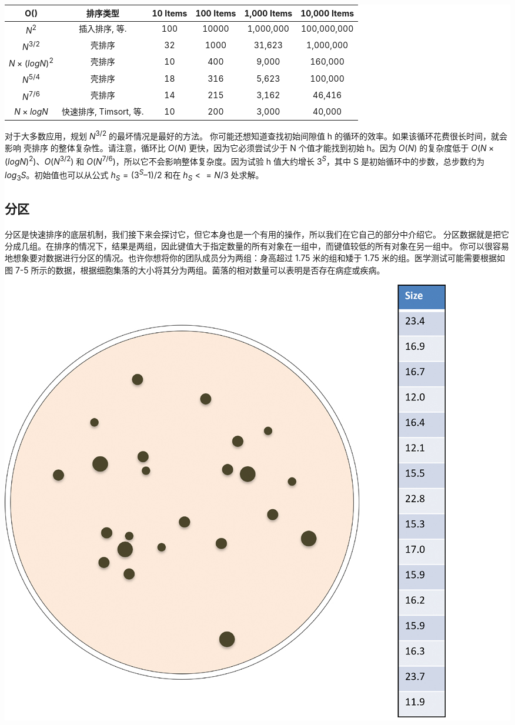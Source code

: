 |       O()       |        排序类型        | 10 Items | 100 Items | 1,000 Items | 10,000 Items |
| :-------------: | :--------------------: | :------: | :-------: | :---------: | :----------: |
|     $N^{2}$     |     插入排序, 等.      |   100    |   10000   |  1,000,000  | 100,000,000  |
|    $N^{3/2}$    |         壳排序         |    32    |   1000    |   31,623    |  1,000,000   |
| $N×(log N)^{2}$ |         壳排序         |    10    |    400    |    9,000    |   160,000    |
|    $N^{5/4}$    |         壳排序         |    18    |    316    |    5,623    |   100,000    |
|    $N^{7/6}$    |         壳排序         |    14    |    215    |    3,162    |    46,416    |
|    $N×log N$    | 快速排序, Timsort, 等. |    10    |    200    |    3,000    |    40,000    |

对于大多数应用，规划 $N^{3/2}$ 的最坏情况是最好的方法。
你可能还想知道查找初始间隙值 h 的循环的效率。如果该循环花费很长时间，就会影响 壳排序 的整体复杂性。请注意，循环比 $O(N)$ 更快，因为它必须尝试少于 N 个值才能找到初始 h。因为 $O(N)$ 的复杂度低于 $O(N×(log N)^{2})$、$O(N^{3/2})$ 和 $O(N^{7/6})$，所以它不会影响整体复杂度。因为试验 h 值大约增长 $3^{S}$，其中 S 是初始循环中的步数，总步数约为 $log_{3}S$。初始值也可以从公式 $h_{S} = (3^{S} – 1) / 2$ 和在 $h_{S} <= N/3$ 处求解。

## 分区

分区是快速排序的底层机制，我们接下来会探讨它，但它本身也是一个有用的操作，所以我们在它自己的部分中介绍它。
分区数据就是把它分成几组。在排序的情况下，结果是两组，因此键值大于指定数量的所有对象在一组中，而键值较低的所有对象在另一组中。
你可以很容易地想象要对数据进行分区的情况。也许你想将你的团队成员分为两组：身高超过 1.75 米的组和矮于 1.75 米的组。医学测试可能需要根据如图 7-5 所示的数据，根据细胞集落的大小将其分为两组。菌落的相对数量可以表明是否存在病症或疾病。

![](./images/07/7-5.png)
